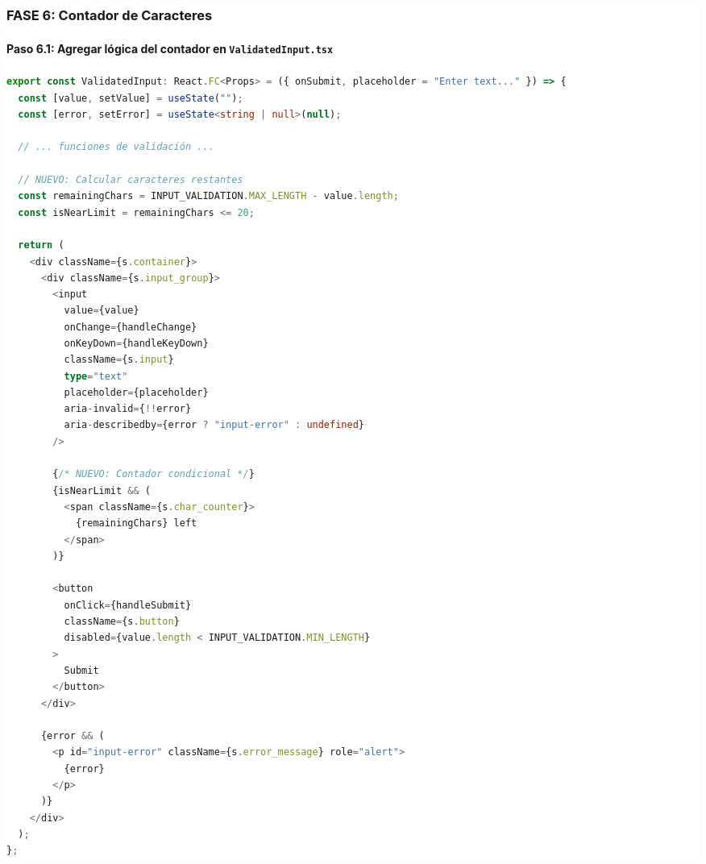 
### **FASE 6: Contador de Caracteres**

#### Paso 6.1: Agregar lógica del contador en `ValidatedInput.tsx`

```typescript
export const ValidatedInput: React.FC<Props> = ({ onSubmit, placeholder = "Enter text..." }) => {
  const [value, setValue] = useState("");
  const [error, setError] = useState<string | null>(null);

  // ... funciones de validación ...

  // NUEVO: Calcular caracteres restantes
  const remainingChars = INPUT_VALIDATION.MAX_LENGTH - value.length;
  const isNearLimit = remainingChars <= 20;

  return (
    <div className={s.container}>
      <div className={s.input_group}>
        <input
          value={value}
          onChange={handleChange}
          onKeyDown={handleKeyDown}
          className={s.input}
          type="text"
          placeholder={placeholder}
          aria-invalid={!!error}
          aria-describedby={error ? "input-error" : undefined}
        />
        
        {/* NUEVO: Contador condicional */}
        {isNearLimit && (
          <span className={s.char_counter}>
            {remainingChars} left
          </span>
        )}
        
        <button 
          onClick={handleSubmit} 
          className={s.button}
          disabled={value.length < INPUT_VALIDATION.MIN_LENGTH}
        >
          Submit
        </button>
      </div>
      
      {error && (
        <p id="input-error" className={s.error_message} role="alert">
          {error}
        </p>
      )}
    </div>
  );
};
```
